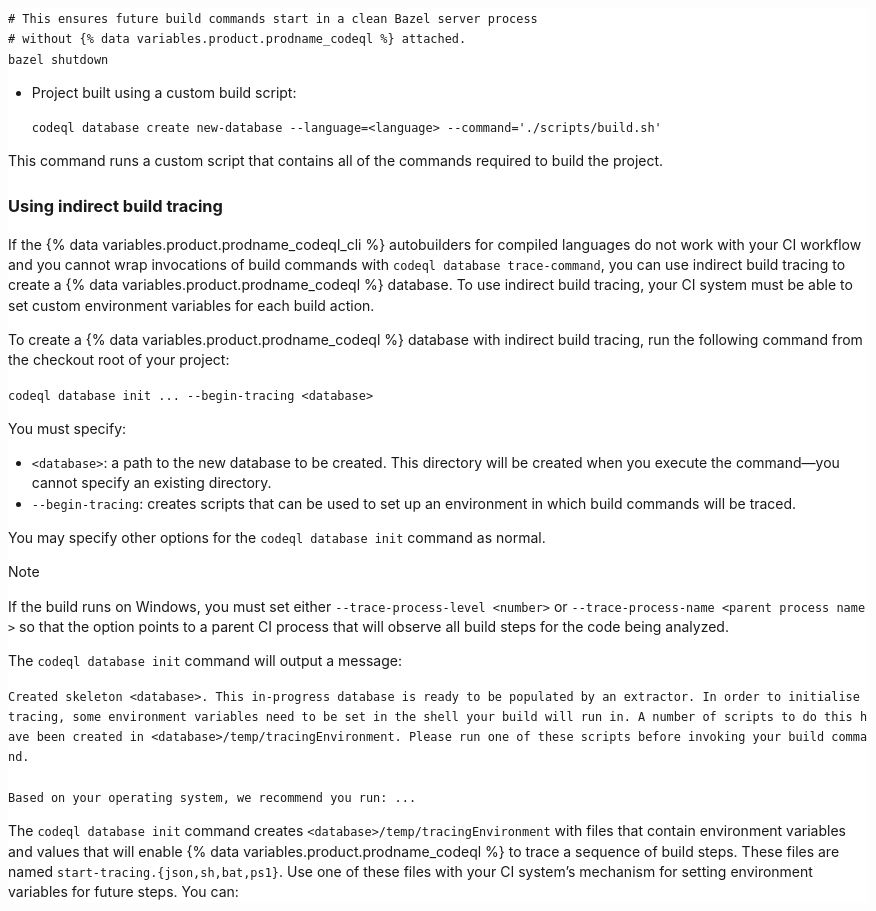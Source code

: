   ```shell
  # This ensures future build commands start in a clean Bazel server process
  # without {% data variables.product.prodname_codeql %} attached.
  bazel shutdown
  ```

* Project built using a custom build script:

  ```shell
  codeql database create new-database --language=<language> --command='./scripts/build.sh'
  ```

This command runs a custom script that contains all of the commands required to build the project.



<a name="using-indirect-build-tracing"></a>

### Using indirect build tracing

If the {% data variables.product.prodname_codeql_cli %} autobuilders for compiled languages do not work with your CI workflow and you cannot wrap invocations of build commands with `codeql database trace-command`, you can use indirect build tracing to create a {% data variables.product.prodname_codeql %} database. To use indirect build tracing, your CI system must be able to set custom environment variables for each build action.

To create a {% data variables.product.prodname_codeql %} database with indirect build tracing, run the following command from the checkout root of your project:

```shell
codeql database init ... --begin-tracing <database>
```

You must specify:

* `<database>`: a path to the new database to be created. This directory will be created when you execute the command—you cannot specify an existing directory.
* `--begin-tracing`: creates scripts that can be used to set up an environment in which build commands will be traced.

You may specify other options for the `codeql database init` command as normal.

> [!NOTE]
> If the build runs on Windows, you must set either `--trace-process-level <number>` or `--trace-process-name <parent process name>` so that the option points to a parent CI process that will observe all build steps for the code being analyzed.

The `codeql database init` command will output a message:

```shell
Created skeleton <database>. This in-progress database is ready to be populated by an extractor. In order to initialise tracing, some environment variables need to be set in the shell your build will run in. A number of scripts to do this have been created in <database>/temp/tracingEnvironment. Please run one of these scripts before invoking your build command.

Based on your operating system, we recommend you run: ...
```

The `codeql database init` command creates `<database>/temp/tracingEnvironment` with files that contain environment variables and values that will enable {% data variables.product.prodname_codeql %} to trace a sequence of build steps. These files are named `start-tracing.{json,sh,bat,ps1}`. Use one of these files with your CI system’s mechanism for setting environment variables for future steps. You can:
